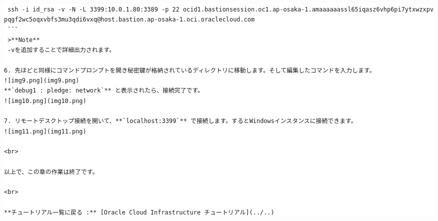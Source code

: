    ```
    ssh -i id_rsa -v -N -L 3399:10.0.1.80:3389 -p 22 ocid1.bastionsession.oc1.ap-osaka-1.amaaaaaassl65iqasz6vhp6pi7ytxwzxpvpqgf2wc5oqxvbfs3mu3qdi6vxq@host.bastion.ap-osaka-1.oci.oraclecloud.com
    ```
    >**Note**  
    -vを追加することで詳細出力されます。

6. 先ほどと同様にコマンドプロンプトを開き秘密鍵が格納されているディレクトリに移動します。そして編集したコマンドを入力します。
 ![img9.png](img9.png) 
 **`debug1 : pledge: network`** と表示されたら、接続完了です。
 ![img10.png](img10.png)

7. リモートデスクトップ接続を開いて、**`localhost:3399`** で接続します。するとWindowsインスタンスに接続できます。  
  ![img11.png](img11.png)

<br>

以上で、この章の作業は終了です。

<br>

**チュートリアル一覧に戻る :** [Oracle Cloud Infrastructure チュートリアル](../..)